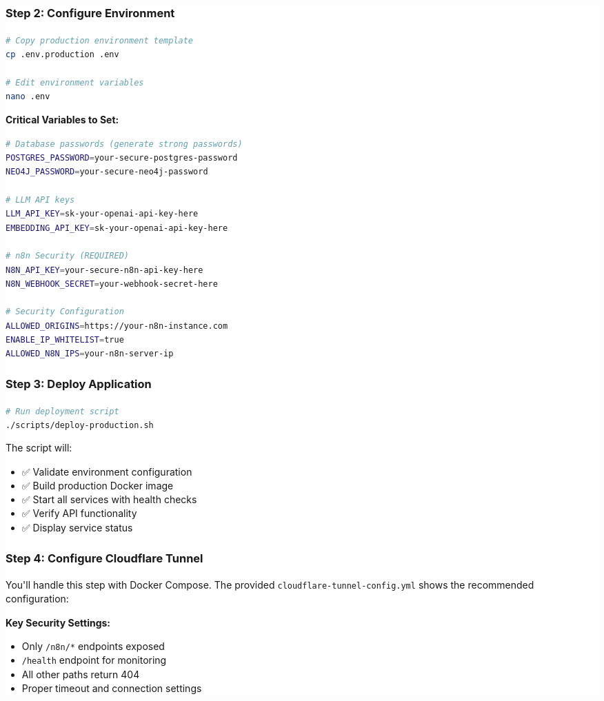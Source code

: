 ### Step 2: Configure Environment

```bash
# Copy production environment template
cp .env.production .env

# Edit environment variables
nano .env
```

**Critical Variables to Set:**

```bash
# Database passwords (generate strong passwords)
POSTGRES_PASSWORD=your-secure-postgres-password
NEO4J_PASSWORD=your-secure-neo4j-password

# LLM API keys
LLM_API_KEY=sk-your-openai-api-key-here
EMBEDDING_API_KEY=sk-your-openai-api-key-here

# n8n Security (REQUIRED)
N8N_API_KEY=your-secure-n8n-api-key-here
N8N_WEBHOOK_SECRET=your-webhook-secret-here

# Security Configuration
ALLOWED_ORIGINS=https://your-n8n-instance.com
ENABLE_IP_WHITELIST=true
ALLOWED_N8N_IPS=your-n8n-server-ip
```

### Step 3: Deploy Application

```bash
# Run deployment script
./scripts/deploy-production.sh
```

The script will:
- ✅ Validate environment configuration
- ✅ Build production Docker image
- ✅ Start all services with health checks
- ✅ Verify API functionality
- ✅ Display service status

### Step 4: Configure Cloudflare Tunnel

You'll handle this step with Docker Compose. The provided `cloudflare-tunnel-config.yml` shows the recommended configuration:

**Key Security Settings:**
- Only `/n8n/*` endpoints exposed
- `/health` endpoint for monitoring
- All other paths return 404
- Proper timeout and connection settings
